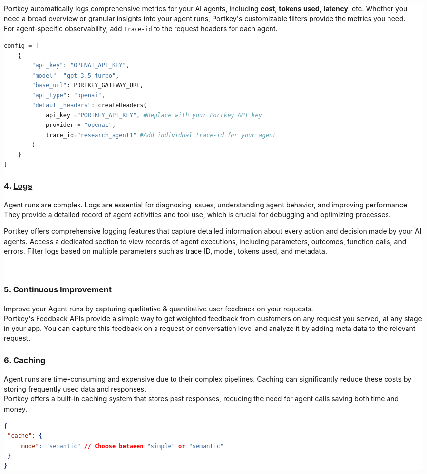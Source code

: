 Portkey automatically logs comprehensive metrics for your AI agents, including **cost**, **tokens used**, **latency**, etc. Whether you need a broad overview or granular insights into your agent runs, Portkey's customizable filters provide the metrics you need.\
For agent-specific observability, add `Trace-id` to the request headers for each agent.&#x20;

```python
config = [
    {
        "api_key": "OPENAI_API_KEY",
        "model": "gpt-3.5-turbo",
        "base_url": PORTKEY_GATEWAY_URL,
        "api_type": "openai",
        "default_headers": createHeaders(
            api_key ="PORTKEY_API_KEY", #Replace with your Portkey API key
            provider = "openai",
            trace_id="research_agent1" #Add individual trace-id for your agent
        )
    }
]
```

### 4. [Logs](../../product/observability/logs.md)

Agent runs are complex. Logs are essential for diagnosing issues, understanding agent behavior, and improving performance. They provide a detailed record of agent activities and tool use, which is crucial for debugging and optimizing processes.

Portkey offers comprehensive logging features that capture detailed information about every action and decision made by your AI agents. Access a dedicated section to view records of agent executions, including parameters, outcomes, function calls, and errors. Filter logs based on multiple parameters such as trace ID, model, tokens used, and metadata.

<figure><img src="../../.gitbook/assets/222.gif" alt=""><figcaption></figcaption></figure>

### 5. [Continuous Improvement](../../product/observability/feedback.md)

Improve your Agent runs by capturing qualitative & quantitative user feedback on your requests.\
Portkey's Feedback APIs provide a simple way to get weighted feedback from customers on any request you served, at any stage in your app. You can capture this feedback on a request or conversation level and analyze it by adding meta data to the relevant request.

### 6. [Caching](../../product/ai-gateway/cache-simple-and-semantic.md)

Agent runs are time-consuming and expensive due to their complex pipelines. Caching can significantly reduce these costs by storing frequently used data and responses.\
Portkey offers a built-in caching system that stores past responses, reducing the need for agent calls saving both time and money.

```json
{
 "cache": {
    "mode": "semantic" // Choose between "simple" or "semantic"
 }
}
```
